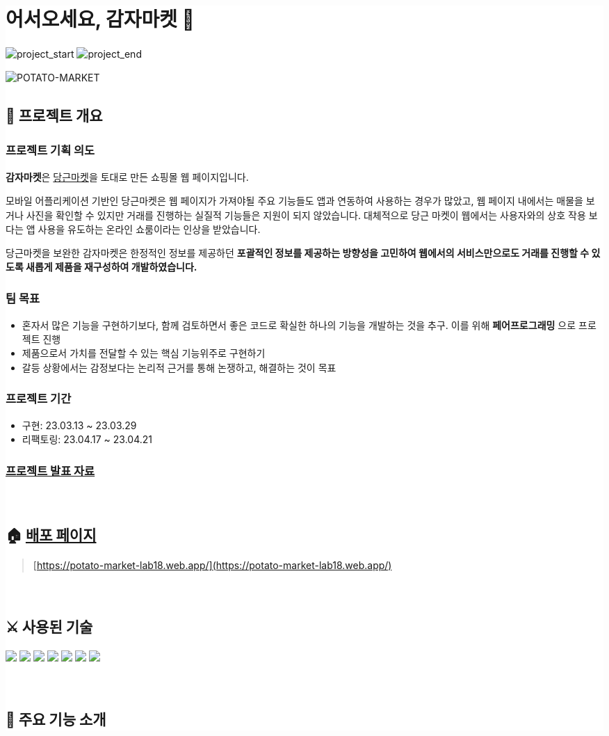 # 어서오세요, 감자마켓 🥔

![project_start](https://img.shields.io/badge/Project%20start-2023--03--03-green) ![project_end](https://img.shields.io/badge/Project%20end-2023--04--21-yellow) <br>

<img src="assets/potato-market-head.png" alt="POTATO-MARKET"><br>



## 📑 프로젝트 개요

### 프로젝트 기획 의도

**감자마켓**은 [당근마켓](https://www.daangn.com/)을 토대로 만든 쇼핑몰 웹 페이지입니다.

모바일 어플리케이션 기반인 당근마켓은 웹 페이지가 가져야될 주요 기능들도 앱과 연동하여 사용하는 경우가 많았고, 웹 페이지 내에서는 매물을 보거나 사진을 확인할 수 있지만 거래를 진행하는 실질적 기능들은 지원이 되지 않았습니다. 대체적으로 당근 마켓이 웹에서는 사용자와의 상호 작용 보다는 앱 사용을 유도하는 온라인 쇼룸이라는 인상을 받았습니다.

당근마켓을 보완한 감자마켓은 한정적인 정보를 제공하던 **포괄적인 정보를 제공하는 방향성을 고민하여 웹에서의 서비스만으로도 거래를 진행할 수 있도록 새롭게 제품을 재구성하여 개발하였습니다.**
<br>

### 팀 목표

- 혼자서 많은 기능을 구현하기보다, 함께 검토하면서 좋은 코드로 확실한 하나의 기능을 개발하는 것을 추구. 이를 위해 **페어프로그래밍** 으로 프로젝트 진행
- 제품으로서 가치를 전달할 수 있는 핵심 기능위주로 구현하기
- 갈등 상황에서는 감정보다는 논리적 근거를 통해 논쟁하고, 해결하는 것이 목표

### 프로젝트 기간

- 구현: 23.03.13 ~ 23.03.29
- 리팩토링: 23.04.17 ~ 23.04.21

### [프로젝트 발표 자료](https://docs.google.com/presentation/d/1-NoVMkBrdMonBgcdk9808pR6g228xTydlKt7xHja9qY/edit#slide=id.p)

<br>

## 🏠 [배포 페이지](https://potato-market-lab18.web.app/)

> [https://potato-market-lab18.web.app/](https://potato-market-lab18.web.app/)

<br>

## ⚔ 사용된 기술

<img src="https://img.shields.io/badge/JavaScript-F7DF1E?style=for-the-badge&logo=javascript&logoColor=black" /> <img src="https://img.shields.io/badge/React-61DAFB?style=for-the-badge&logo=React&logoColor=black" /> <img src="https://img.shields.io/badge/React_Router-CA4245?style=for-the-badge&logo=react-router&logoColor=white"> <img src="https://img.shields.io/badge/Recoil-3578E5?style=for-the-badge&logo=recoil&logoColor=white" /> <img src="https://img.shields.io/badge/Vite-blue?style=for-the-badge&logo=vite&logoColor=white" /> <img src="https://img.shields.io/badge/Styled_Components-DB7093?style=for-the-badge&logo=styled-components&logoColor=white" /> <img src="https://img.shields.io/badge/Firebase-FFCA28?style=for-the-badge&logo=firebase&logoColor=black" />
<br>

<br>

## 🎨 주요 기능 소개
